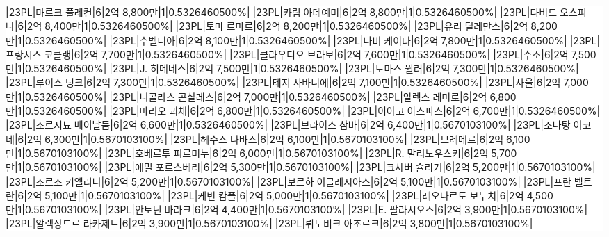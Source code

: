 |23PL|마르크 플레컨|6|2억 8,800만|1|0.5326460500%|
|23PL|카림 아데예미|6|2억 8,800만|1|0.5326460500%|
|23PL|다비드 오스피나|6|2억 8,400만|1|0.5326460500%|
|23PL|토마 르마르|6|2억 8,200만|1|0.5326460500%|
|23PL|유리 틸레만스|6|2억 8,200만|1|0.5326460500%|
|23PL|수벨디아|6|2억 8,100만|1|0.5326460500%|
|23PL|나비 케이타|6|2억 7,800만|1|0.5326460500%|
|23PL|프랑시스 코클랭|6|2억 7,700만|1|0.5326460500%|
|23PL|클라우디오 브라보|6|2억 7,600만|1|0.5326460500%|
|23PL|수소|6|2억 7,500만|1|0.5326460500%|
|23PL|J. 히메네스|6|2억 7,500만|1|0.5326460500%|
|23PL|토마스 뮐러|6|2억 7,300만|1|0.5326460500%|
|23PL|루이스 덩크|6|2억 7,300만|1|0.5326460500%|
|23PL|테지 사바니에|6|2억 7,100만|1|0.5326460500%|
|23PL|사울|6|2억 7,000만|1|0.5326460500%|
|23PL|니콜라스 곤살레스|6|2억 7,000만|1|0.5326460500%|
|23PL|알렉스 레미로|6|2억 6,800만|1|0.5326460500%|
|23PL|마리오 괴체|6|2억 6,800만|1|0.5326460500%|
|23PL|이아고 아스파스|6|2억 6,700만|1|0.5326460500%|
|23PL|조르지뇨 베이날둠|6|2억 6,600만|1|0.5326460500%|
|23PL|브라이스 삼바|6|2억 6,400만|1|0.5670103100%|
|23PL|조나탕 이코네|6|2억 6,300만|1|0.5670103100%|
|23PL|헤수스 나바스|6|2억 6,100만|1|0.5670103100%|
|23PL|브레메르|6|2억 6,100만|1|0.5670103100%|
|23PL|호베르투 피르미누|6|2억 6,000만|1|0.5670103100%|
|23PL|R. 말리노우스키|6|2억 5,700만|1|0.5670103100%|
|23PL|에밀 포르스베리|6|2억 5,300만|1|0.5670103100%|
|23PL|크사버 슐라거|6|2억 5,200만|1|0.5670103100%|
|23PL|조르조 키엘리니|6|2억 5,200만|1|0.5670103100%|
|23PL|보르하 이글레시아스|6|2억 5,100만|1|0.5670103100%|
|23PL|프란 벨트란|6|2억 5,100만|1|0.5670103100%|
|23PL|케빈 캄플|6|2억 5,000만|1|0.5670103100%|
|23PL|레오나르도 보누치|6|2억 4,500만|1|0.5670103100%|
|23PL|안토닌 바라크|6|2억 4,400만|1|0.5670103100%|
|23PL|E. 팔라시오스|6|2억 3,900만|1|0.5670103100%|
|23PL|알렉상드르 라카제트|6|2억 3,900만|1|0.5670103100%|
|23PL|뤼도비크 아조르크|6|2억 3,800만|1|0.5670103100%|